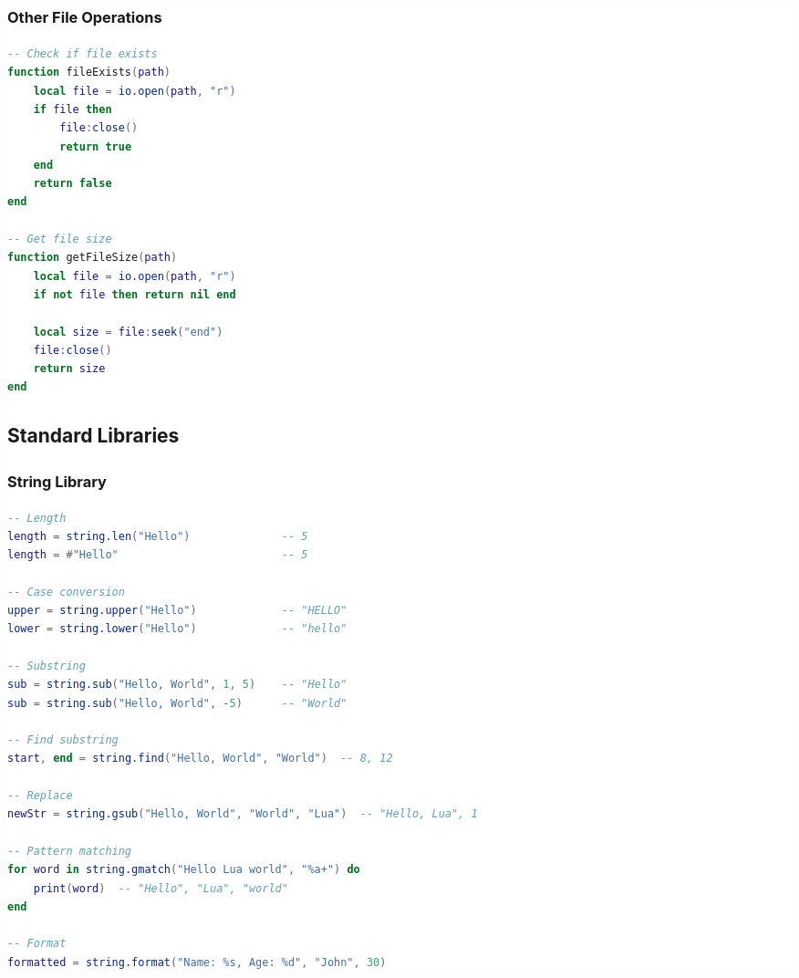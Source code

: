 ### Other File Operations

```lua
-- Check if file exists
function fileExists(path)
    local file = io.open(path, "r")
    if file then
        file:close()
        return true
    end
    return false
end

-- Get file size
function getFileSize(path)
    local file = io.open(path, "r")
    if not file then return nil end
    
    local size = file:seek("end")
    file:close()
    return size
end
```

## Standard Libraries

### String Library

```lua
-- Length
length = string.len("Hello")              -- 5
length = #"Hello"                         -- 5

-- Case conversion
upper = string.upper("Hello")             -- "HELLO"
lower = string.lower("Hello")             -- "hello"

-- Substring
sub = string.sub("Hello, World", 1, 5)    -- "Hello"
sub = string.sub("Hello, World", -5)      -- "World"

-- Find substring
start, end = string.find("Hello, World", "World")  -- 8, 12

-- Replace
newStr = string.gsub("Hello, World", "World", "Lua")  -- "Hello, Lua", 1

-- Pattern matching
for word in string.gmatch("Hello Lua world", "%a+") do
    print(word)  -- "Hello", "Lua", "world"
end

-- Format
formatted = string.format("Name: %s, Age: %d", "John", 30)
```
